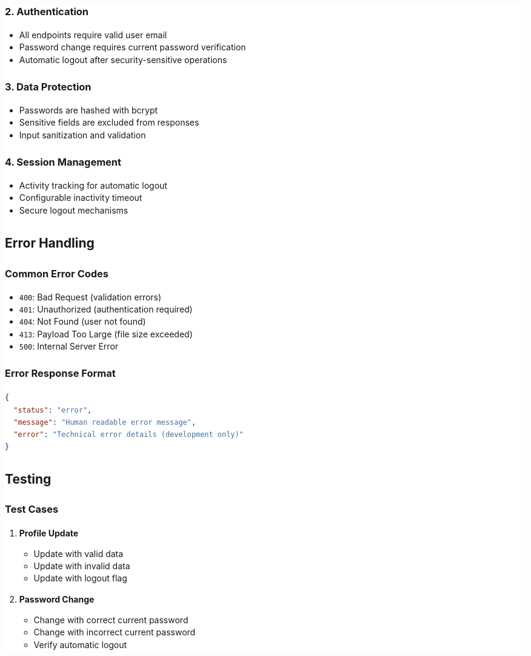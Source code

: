 ### 2. Authentication

- All endpoints require valid user email
- Password change requires current password verification
- Automatic logout after security-sensitive operations

### 3. Data Protection

- Passwords are hashed with bcrypt
- Sensitive fields are excluded from responses
- Input sanitization and validation

### 4. Session Management

- Activity tracking for automatic logout
- Configurable inactivity timeout
- Secure logout mechanisms

## Error Handling

### Common Error Codes

- `400`: Bad Request (validation errors)
- `401`: Unauthorized (authentication required)
- `404`: Not Found (user not found)
- `413`: Payload Too Large (file size exceeded)
- `500`: Internal Server Error

### Error Response Format

```json
{
  "status": "error",
  "message": "Human readable error message",
  "error": "Technical error details (development only)"
}
```

## Testing

### Test Cases

1. **Profile Update**

   - Update with valid data
   - Update with invalid data
   - Update with logout flag

2. **Password Change**

   - Change with correct current password
   - Change with incorrect current password
   - Verify automatic logout
